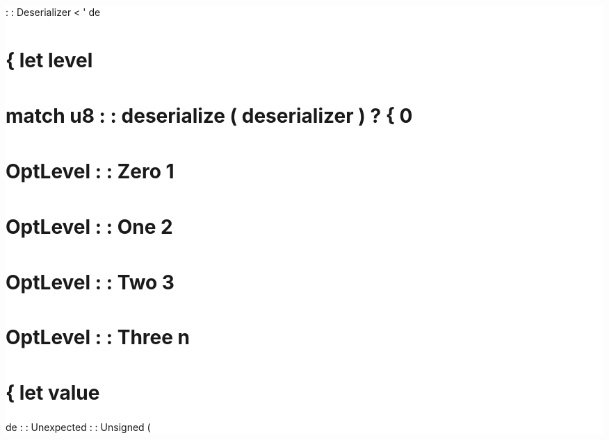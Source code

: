 :
:
Deserializer
<
'
de
>
{
let
level
=
match
u8
:
:
deserialize
(
deserializer
)
?
{
0
=
>
OptLevel
:
:
Zero
1
=
>
OptLevel
:
:
One
2
=
>
OptLevel
:
:
Two
3
=
>
OptLevel
:
:
Three
n
=
>
{
let
value
=
de
:
:
Unexpected
:
:
Unsigned
(